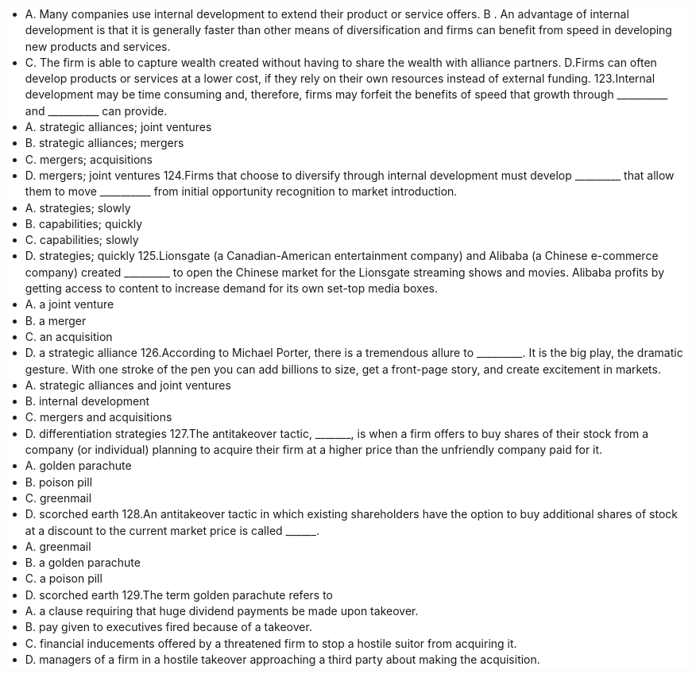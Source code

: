 
  - A. Many companies use internal development to extend their product or service offers.
B
.
An advantage of internal development is that it is generally faster than other means of diversification
and firms can benefit from speed in developing new products and services.
  - C. The firm is able to capture wealth created without having to share the wealth with alliance partners.
D.Firms can often develop products or services at a lower cost, if they rely on their own resources instead
of external funding.
123.Internal development may be time consuming and, therefore, firms may forfeit the benefits of speed that
growth through __________ and __________ can provide.
  - A. strategic alliances; joint ventures
  - B. strategic alliances; mergers
  - C. mergers; acquisitions
  - D. mergers; joint ventures
124.Firms that choose to diversify through internal development must develop _________ that allow them to
move __________ from initial opportunity recognition to market introduction.
  - A. strategies; slowly
  - B. capabilities; quickly
  - C. capabilities; slowly
  - D. strategies; quickly
125.Lionsgate (a Canadian-American entertainment company) and Alibaba (a Chinese e-commerce company)
created _________ to open the Chinese market for the Lionsgate streaming shows and movies. Alibaba
profits by getting access to content to increase demand for its own set-top media boxes.
  - A. a joint venture
  - B. a merger
  - C. an acquisition
  - D. a strategic alliance
126.According to Michael Porter, there is a tremendous allure to _________. It is the big play, the dramatic
gesture. With one stroke of the pen you can add billions to size, get a front-page story, and create
excitement in markets.
  - A. strategic alliances and joint ventures
  - B. internal development
  - C. mergers and acquisitions
  - D. differentiation strategies
127.The antitakeover tactic, _______, is when a firm offers to buy shares of their stock from a company (or
individual) planning to acquire their firm at a higher price than the unfriendly company paid for it.
  - A. golden parachute
  - B. poison pill
  - C. greenmail
  - D. scorched earth
128.An antitakeover tactic in which existing shareholders have the option to buy additional shares of stock at
a discount to the current market price is called ______.
  - A. greenmail
  - B. a golden parachute
  - C. a poison pill
  - D. scorched earth
129.The term golden parachute refers to
  - A. a clause requiring that huge dividend payments be made upon takeover.
  - B. pay given to executives fired because of a takeover.
  - C. financial inducements offered by a threatened firm to stop a hostile suitor from acquiring it.
  - D. managers of a firm in a hostile takeover approaching a third party about making the acquisition.